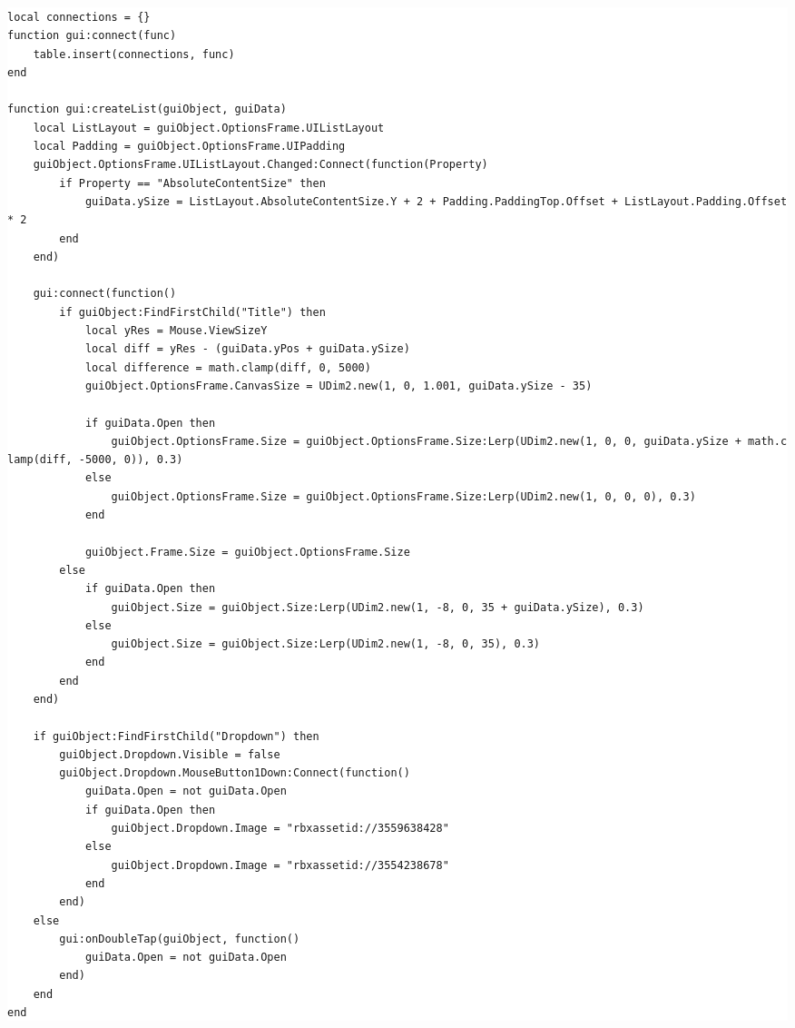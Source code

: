	local connections = {}
	function gui:connect(func)
		table.insert(connections, func)
	end
	
	function gui:createList(guiObject, guiData)
		local ListLayout = guiObject.OptionsFrame.UIListLayout
		local Padding = guiObject.OptionsFrame.UIPadding
		guiObject.OptionsFrame.UIListLayout.Changed:Connect(function(Property)
			if Property == "AbsoluteContentSize" then
				guiData.ySize = ListLayout.AbsoluteContentSize.Y + 2 + Padding.PaddingTop.Offset + ListLayout.Padding.Offset * 2
			end
		end)
		
		gui:connect(function()
			if guiObject:FindFirstChild("Title") then
				local yRes = Mouse.ViewSizeY
				local diff = yRes - (guiData.yPos + guiData.ySize)
				local difference = math.clamp(diff, 0, 5000)
				guiObject.OptionsFrame.CanvasSize = UDim2.new(1, 0, 1.001, guiData.ySize - 35)
				
				if guiData.Open then
					guiObject.OptionsFrame.Size = guiObject.OptionsFrame.Size:Lerp(UDim2.new(1, 0, 0, guiData.ySize + math.clamp(diff, -5000, 0)), 0.3)
				else
					guiObject.OptionsFrame.Size = guiObject.OptionsFrame.Size:Lerp(UDim2.new(1, 0, 0, 0), 0.3)
				end
				
				guiObject.Frame.Size = guiObject.OptionsFrame.Size
			else
				if guiData.Open then
					guiObject.Size = guiObject.Size:Lerp(UDim2.new(1, -8, 0, 35 + guiData.ySize), 0.3)
				else
					guiObject.Size = guiObject.Size:Lerp(UDim2.new(1, -8, 0, 35), 0.3)
				end
			end
		end)
		
		if guiObject:FindFirstChild("Dropdown") then
			guiObject.Dropdown.Visible = false
			guiObject.Dropdown.MouseButton1Down:Connect(function()
				guiData.Open = not guiData.Open
				if guiData.Open then
					guiObject.Dropdown.Image = "rbxassetid://3559638428"
				else
					guiObject.Dropdown.Image = "rbxassetid://3554238678"
				end
			end)
		else
			gui:onDoubleTap(guiObject, function()
				guiData.Open = not guiData.Open
			end)
		end
	end
	
